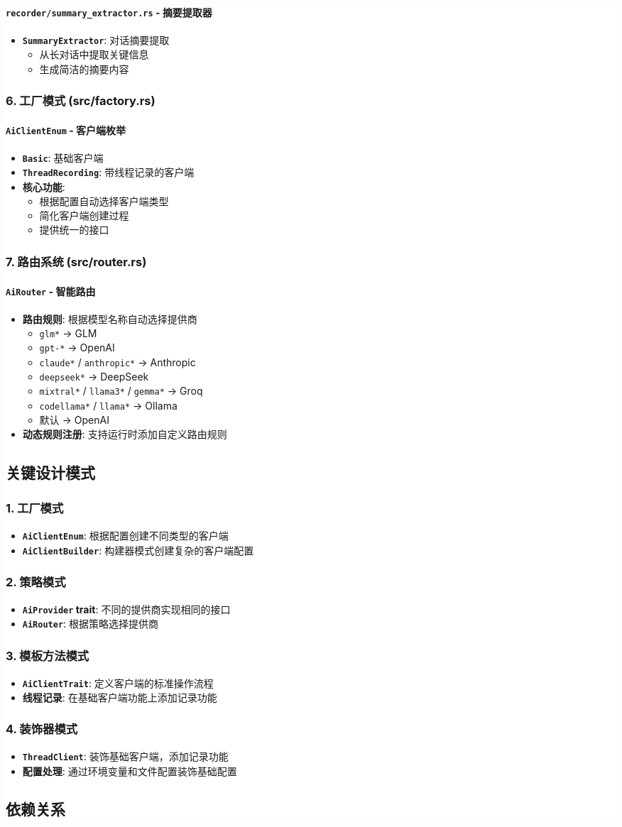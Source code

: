 #### `recorder/summary_extractor.rs` - 摘要提取器
- **`SummaryExtractor`**: 对话摘要提取
  - 从长对话中提取关键信息
  - 生成简洁的摘要内容

### 6. 工厂模式 (src/factory.rs)

#### `AiClientEnum` - 客户端枚举
- **`Basic`**: 基础客户端
- **`ThreadRecording`**: 带线程记录的客户端
- **核心功能**:
  - 根据配置自动选择客户端类型
  - 简化客户端创建过程
  - 提供统一的接口

### 7. 路由系统 (src/router.rs)

#### `AiRouter` - 智能路由
- **路由规则**: 根据模型名称自动选择提供商
  - `glm*` -> GLM
  - `gpt-*` -> OpenAI
  - `claude*` / `anthropic*` -> Anthropic
  - `deepseek*` -> DeepSeek
  - `mixtral*` / `llama3*` / `gemma*` -> Groq
  - `codellama*` / `llama*` -> Ollama
  - 默认 -> OpenAI
- **动态规则注册**: 支持运行时添加自定义路由规则

## 关键设计模式

### 1. 工厂模式
- **`AiClientEnum`**: 根据配置创建不同类型的客户端
- **`AiClientBuilder`**: 构建器模式创建复杂的客户端配置

### 2. 策略模式
- **`AiProvider` trait**: 不同的提供商实现相同的接口
- **`AiRouter`**: 根据策略选择提供商

### 3. 模板方法模式
- **`AiClientTrait`**: 定义客户端的标准操作流程
- **线程记录**: 在基础客户端功能上添加记录功能

### 4. 装饰器模式
- **`ThreadClient`**: 装饰基础客户端，添加记录功能
- **配置处理**: 通过环境变量和文件配置装饰基础配置

## 依赖关系
